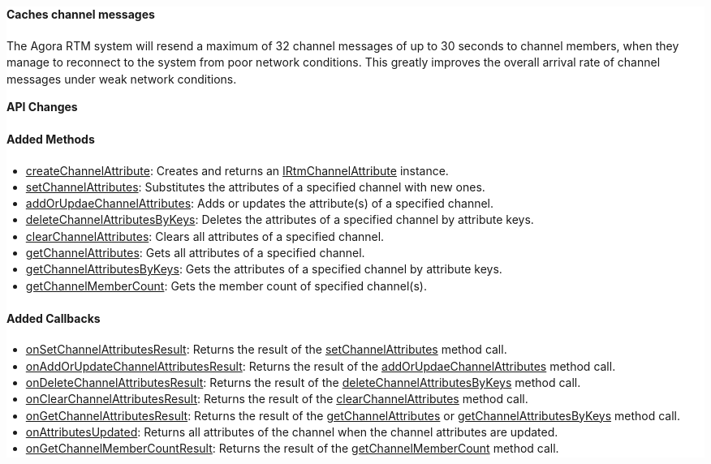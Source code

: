 #### Caches channel messages

The Agora RTM system will resend a maximum of 32 channel messages of up to 30 seconds to channel members, when they manage to reconnect to the system from poor network conditions. This greatly improves the overall arrival rate of channel messages under weak network conditions. 


**API Changes**

#### Added Methods

- [createChannelAttribute](/en/Real-time-Messaging/API%20Reference/RTM_cpp/classagora_1_1rtm_1_1_i_rtm_service.html#af153fe0c639a009bf35bad1da471d2be): Creates and returns an [IRtmChannelAttribute](/en/Real-time-Messaging/API%20Reference/RTM_cpp/classagora_1_1rtm_1_1_i_rtm_channel_attribute.html) instance. 
- [setChannelAttributes](/en/Real-time-Messaging/API%20Reference/RTM_cpp/classagora_1_1rtm_1_1_i_rtm_service.html#aa229a7207062b510799166c1239412fa): Substitutes the attributes of a specified channel with new ones.
- [addOrUpdaeChannelAttributes](/en/Real-time-Messaging/API%20Reference/RTM_cpp/classagora_1_1rtm_1_1_i_rtm_service.html#ae4068ff21c8e20e8eeb45ba21959c368): Adds or updates the attribute(s) of a specified channel.
- [deleteChannelAttributesByKeys](/en/Real-time-Messaging/API%20Reference/RTM_cpp/classagora_1_1rtm_1_1_i_rtm_service.html#a1a448f33be57b31f9952822426e5c4bd): Deletes the attributes of a specified channel by attribute keys.
- [clearChannelAttributes](/en/Real-time-Messaging/API%20Reference/RTM_cpp/classagora_1_1rtm_1_1_i_rtm_service.html#aff6cff676e3fc3150ef5f27845c9a3d3): Clears all attributes of a specified channel.
- [getChannelAttributes](/en/Real-time-Messaging/API%20Reference/RTM_cpp/classagora_1_1rtm_1_1_i_rtm_service.html#a3dc8409ed82d8f95a0839d5e9e7da564): Gets all attributes of a specified channel.
- [getChannelAttributesByKeys](/en/Real-time-Messaging/API%20Reference/RTM_cpp/classagora_1_1rtm_1_1_i_rtm_service.html#ac97f24f9d78e885e494a22be95db8d33): Gets the attributes of a specified channel by attribute keys.
- [getChannelMemberCount](/en/Real-time-Messaging/API%20Reference/RTM_cpp/classagora_1_1rtm_1_1_i_rtm_service.html#a41dee47c6201acb2f29371b6e30249a5): Gets the member count of specified channel(s).

#### Added Callbacks

- [onSetChannelAttributesResult](/en/Real-time-Messaging/API%20Reference/RTM_cpp/classagora_1_1rtm_1_1_i_rtm_service_event_handler.html#a7e9581ecf7998686b96aa25005381492): Returns the result of the [setChannelAttributes](/en/Real-time-Messaging/API%20Reference/RTM_cpp/classagora_1_1rtm_1_1_i_rtm_service.html#aa229a7207062b510799166c1239412fa) method call. 
- [onAddOrUpdateChannelAttributesResult](/en/Real-time-Messaging/API%20Reference/RTM_cpp/classagora_1_1rtm_1_1_i_rtm_service_event_handler.html#a24acf67b176597cd13e0d5dc5c3885e7): Returns the result of the [addOrUpdaeChannelAttributes](/en/Real-time-Messaging/API%20Reference/RTM_cpp/classagora_1_1rtm_1_1_i_rtm_service.html#ae4068ff21c8e20e8eeb45ba21959c368) method call. 
- [onDeleteChannelAttributesResult](/en/Real-time-Messaging/API%20Reference/RTM_cpp/classagora_1_1rtm_1_1_i_rtm_service_event_handler.html#a087caa19e3d4115f040d943e738cc2df): Returns the result of the [deleteChannelAttributesByKeys](/en/Real-time-Messaging/API%20Reference/RTM_cpp/classagora_1_1rtm_1_1_i_rtm_service.html#a1a448f33be57b31f9952822426e5c4bd) method call. 
- [onClearChannelAttributesResult](/en/Real-time-Messaging/API%20Reference/RTM_cpp/classagora_1_1rtm_1_1_i_rtm_service_event_handler.html#a10c56b8ac93aedb31348da8f2811228c): Returns the result of the [clearChannelAttributes](/en/Real-time-Messaging/API%20Reference/RTM_cpp/classagora_1_1rtm_1_1_i_rtm_service.html#aff6cff676e3fc3150ef5f27845c9a3d3) method call. 
- [onGetChannelAttributesResult](/en/Real-time-Messaging/API%20Reference/RTM_cpp/classagora_1_1rtm_1_1_i_rtm_service_event_handler.html#ab3f049ec99393efb883e0e589704e613): Returns the result of the [getChannelAttributes](/en/Real-time-Messaging/API%20Reference/RTM_cpp/classagora_1_1rtm_1_1_i_rtm_service.html#a3dc8409ed82d8f95a0839d5e9e7da564) or [getChannelAttributesByKeys](/en/Real-time-Messaging/API%20Reference/RTM_cpp/classagora_1_1rtm_1_1_i_rtm_service.html#ac97f24f9d78e885e494a22be95db8d33) method call. 
- [onAttributesUpdated](/en/Real-time-Messaging/API%20Reference/RTM_cpp/classagora_1_1rtm_1_1_i_channel_event_handler.html#a7a9ae1b89fdf3f69242393955d0fd5c5): Returns all attributes of the channel when the channel attributes are updated. 
- [onGetChannelMemberCountResult](/en/Real-time-Messaging/API%20Reference/RTM_cpp/classagora_1_1rtm_1_1_i_rtm_service_event_handler.html#a881a9953322b09dc17cd0dc98c11eb18): Returns the result of the [getChannelMemberCount](/en/Real-time-Messaging/API%20Reference/RTM_cpp/classagora_1_1rtm_1_1_i_rtm_service.html#a41dee47c6201acb2f29371b6e30249a5) method call. 